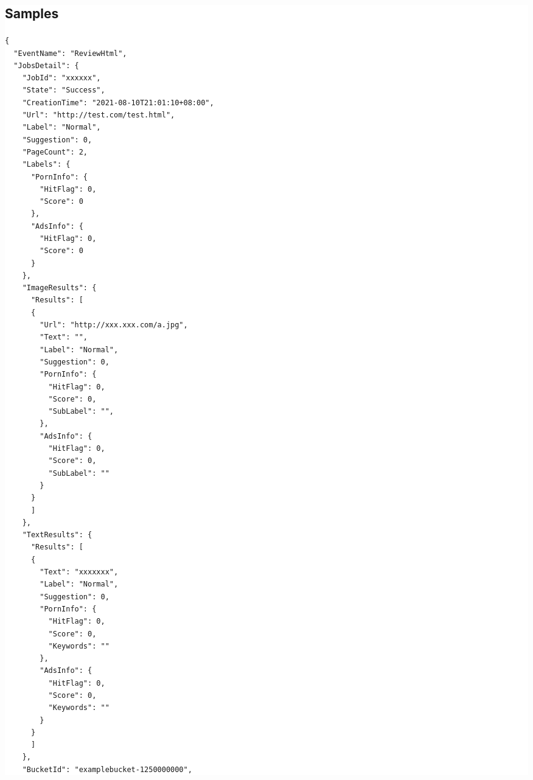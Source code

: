 ## Samples

```plaintext
{
  "EventName": "ReviewHtml",
  "JobsDetail": {
    "JobId": "xxxxxx",
    "State": "Success",
    "CreationTime": "2021-08-10T21:01:10+08:00",
    "Url": "http://test.com/test.html",
    "Label": "Normal",
    "Suggestion": 0,
    "PageCount": 2,
    "Labels": {
      "PornInfo": {
        "HitFlag": 0,
        "Score": 0
      },
      "AdsInfo": {
        "HitFlag": 0,
        "Score": 0
      }
    },
    "ImageResults": {
      "Results": [
      {
        "Url": "http://xxx.xxx.com/a.jpg",
        "Text": "",
        "Label": "Normal",
        "Suggestion": 0,
        "PornInfo": {
          "HitFlag": 0,
          "Score": 0,
          "SubLabel": "",
        },
        "AdsInfo": {
          "HitFlag": 0,
          "Score": 0,
          "SubLabel": ""
        }
      }
      ]
    },
    "TextResults": {
      "Results": [
      {
        "Text": "xxxxxxx",
        "Label": "Normal",
        "Suggestion": 0,
        "PornInfo": {
          "HitFlag": 0,
          "Score": 0,
          "Keywords": ""
        },
        "AdsInfo": {
          "HitFlag": 0,
          "Score": 0,
          "Keywords": ""
        }
      }
      ]
    },
    "BucketId": "examplebucket-1250000000",
```
